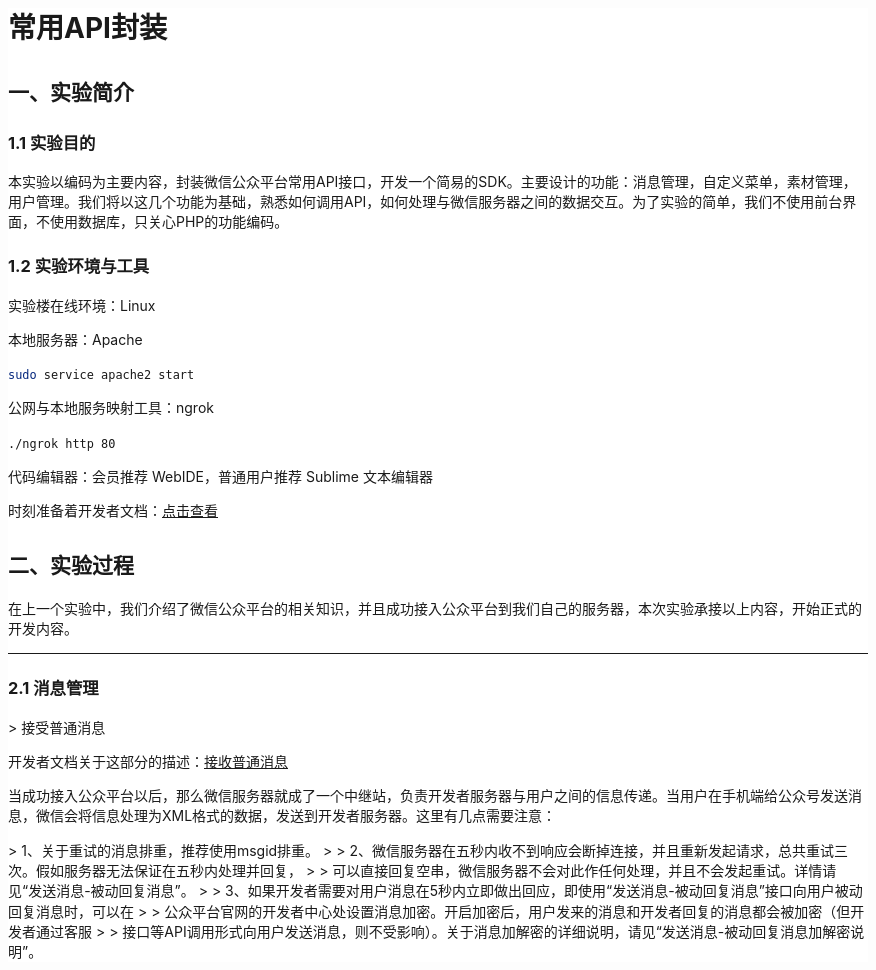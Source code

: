 # 常用API封装

## 一、实验简介

### 1.1 实验目的

本实验以编码为主要内容，封装微信公众平台常用API接口，开发一个简易的SDK。主要设计的功能：消息管理，自定义菜单，素材管理，用户管理。我们将以这几个功能为基础，熟悉如何调用API，如何处理与微信服务器之间的数据交互。为了实验的简单，我们不使用前台界面，不使用数据库，只关心PHP的功能编码。

### 1.2 实验环境与工具

实验楼在线环境：Linux

本地服务器：Apache

```sh
sudo service apache2 start
```

公网与本地服务映射工具：ngrok

```sh
./ngrok http 80
```

代码编辑器：会员推荐 WebIDE，普通用户推荐 Sublime 文本编辑器

时刻准备着开发者文档：[点击查看](https://mp.weixin.qq.com/wiki)

## 二、实验过程

在上一个实验中，我们介绍了微信公众平台的相关知识，并且成功接入公众平台到我们自己的服务器，本次实验承接以上内容，开始正式的开发内容。

---

### 2.1 消息管理

&gt; 接受普通消息

开发者文档关于这部分的描述：[接收普通消息](https://mp.weixin.qq.com/wiki?t=resource/res_main&amp;id=mp1421140453&amp;token=&amp;lang=zh_CN)

当成功接入公众平台以后，那么微信服务器就成了一个中继站，负责开发者服务器与用户之间的信息传递。当用户在手机端给公众号发送消息，微信会将信息处理为XML格式的数据，发送到开发者服务器。这里有几点需要注意：

&gt; 1、关于重试的消息排重，推荐使用msgid排重。
&gt;
&gt; 2、微信服务器在五秒内收不到响应会断掉连接，并且重新发起请求，总共重试三次。假如服务器无法保证在五秒内处理并回复，
&gt;
&gt; 可以直接回复空串，微信服务器不会对此作任何处理，并且不会发起重试。详情请见“发送消息-被动回复消息”。
&gt;
&gt; 3、如果开发者需要对用户消息在5秒内立即做出回应，即使用“发送消息-被动回复消息”接口向用户被动回复消息时，可以在
&gt;
&gt; 公众平台官网的开发者中心处设置消息加密。开启加密后，用户发来的消息和开发者回复的消息都会被加密（但开发者通过客服
&gt;
&gt; 接口等API调用形式向用户发送消息，则不受影响）。关于消息加解密的详细说明，请见“发送消息-被动回复消息加解密说明”。
